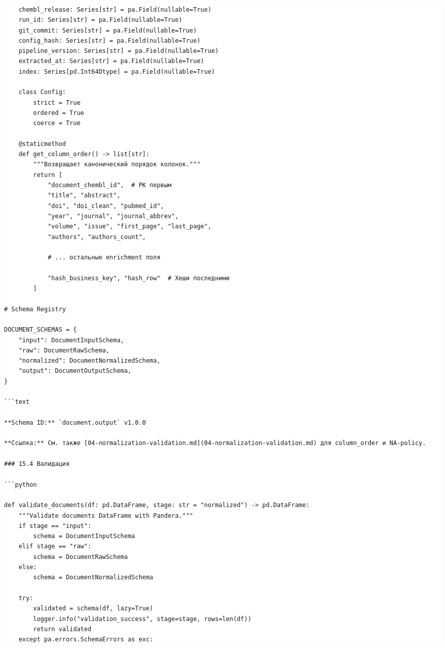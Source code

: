 ```mermaid
    chembl_release: Series[str] = pa.Field(nullable=True)
    run_id: Series[str] = pa.Field(nullable=True)
    git_commit: Series[str] = pa.Field(nullable=True)
    config_hash: Series[str] = pa.Field(nullable=True)
    pipeline_version: Series[str] = pa.Field(nullable=True)
    extracted_at: Series[str] = pa.Field(nullable=True)
    index: Series[pd.Int64Dtype] = pa.Field(nullable=True)

    class Config:
        strict = True
        ordered = True
        coerce = True

    @staticmethod
    def get_column_order() -> list[str]:
        """Возвращает канонический порядок колонок."""
        return [
            "document_chembl_id",  # PK первым
            "title", "abstract",
            "doi", "doi_clean", "pubmed_id",
            "year", "journal", "journal_abbrev",
            "volume", "issue", "first_page", "last_page",
            "authors", "authors_count",

            # ... остальные enrichment поля

            "hash_business_key", "hash_row"  # Хеши последними
        ]

# Schema Registry

DOCUMENT_SCHEMAS = {
    "input": DocumentInputSchema,
    "raw": DocumentRawSchema,
    "normalized": DocumentNormalizedSchema,
    "output": DocumentOutputSchema,
}

```text

**Schema ID:** `document.output` v1.0.0

**Ссылка:** См. также [04-normalization-validation.md](04-normalization-validation.md) для column_order и NA-policy.

### 15.4 Валидация

```python

def validate_documents(df: pd.DataFrame, stage: str = "normalized") -> pd.DataFrame:
    """Validate documents DataFrame with Pandera."""
    if stage == "input":
        schema = DocumentInputSchema
    elif stage == "raw":
        schema = DocumentRawSchema
    else:
        schema = DocumentNormalizedSchema

    try:
        validated = schema(df, lazy=True)
        logger.info("validation_success", stage=stage, rows=len(df))
        return validated
    except pa.errors.SchemaErrors as exc:
```